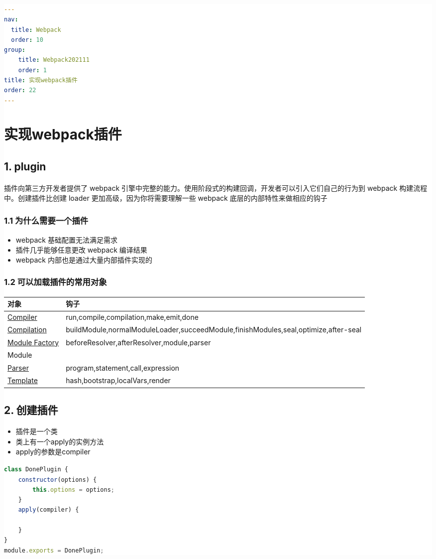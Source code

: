 ```yaml
---
nav:
  title: Webpack
  order: 10
group:
	title: Webpack202111
	order: 1
title: 实现webpack插件
order: 22
---
```


# 实现webpack插件

## 1. plugin

插件向第三方开发者提供了 webpack 引擎中完整的能力。使用阶段式的构建回调，开发者可以引入它们自己的行为到 webpack 构建流程中。创建插件比创建 loader 更加高级，因为你将需要理解一些 webpack 底层的内部特性来做相应的钩子

### 1.1 为什么需要一个插件

- webpack 基础配置无法满足需求
- 插件几乎能够任意更改 webpack 编译结果
- webpack 内部也是通过大量内部插件实现的

### 1.2 可以加载插件的常用对象

| 对象                                                         | 钩子                                                         |
| :----------------------------------------------------------- | :----------------------------------------------------------- |
| [Compiler](https://github.com/webpack/webpack/blob/v4.39.3/lib/Compiler.js) | run,compile,compilation,make,emit,done                       |
| [Compilation](https://github.com/webpack/webpack/blob/v4.39.3/lib/Compilation.js) | buildModule,normalModuleLoader,succeedModule,finishModules,seal,optimize,after-seal |
| [Module Factory](https://github.com/webpack/webpack/blob/master/lib/ModuleFactory.js) | beforeResolver,afterResolver,module,parser                   |
| Module                                                       |                                                              |
| [Parser](https://github.com/webpack/webpack/blob/master/lib/Parser.js) | program,statement,call,expression                            |
| [Template](https://github.com/webpack/webpack/blob/master/lib/Template.js) | hash,bootstrap,localVars,render                              |

## 2. 创建插件

- 插件是一个类
- 类上有一个apply的实例方法
- apply的参数是compiler

```js
class DonePlugin {
    constructor(options) {
        this.options = options;
    }
    apply(compiler) {

    }
}
module.exports = DonePlugin;
```
